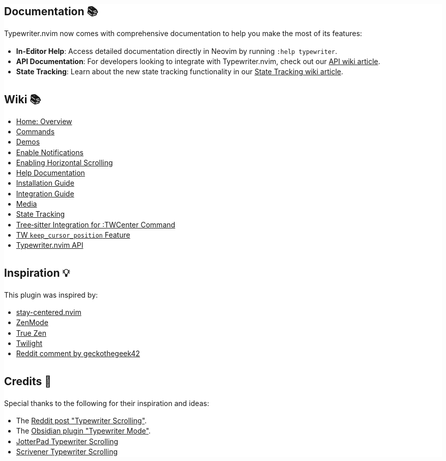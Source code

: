 ## Documentation 📚

Typewriter.nvim now comes with comprehensive documentation to help you make the most of its features:

- **In-Editor Help**: Access detailed documentation directly in Neovim by running `:help typewriter`.
- **API Documentation**: For developers looking to integrate with Typewriter.nvim, check out our [API wiki article](https://github.com/joshuadanpeterson/typewriter.nvim/wiki/Typewriter.nvim-API).
- **State Tracking**: Learn about the new state tracking functionality in our [State Tracking wiki article](https://github.com/joshuadanpeterson/typewriter.nvim/wiki/State-Tracking).

## Wiki 📚

- [Home: Overview](https://github.com/joshuadanpeterson/typewriter.nvim/wiki)
- [Commands](https://github.com/joshuadanpeterson/typewriter.nvim/wiki/Typewriter.nvim-Commands)
- [Demos](https://github.com/joshuadanpeterson/typewriter.nvim/wiki/Demos)
- [Enable Notifications](https://github.com/joshuadanpeterson/typewriter.nvim/wiki/Enable-Notifications)
- [Enabling Horizontal Scrolling](https://github.com/joshuadanpeterson/typewriter.nvim/wiki/Enabling-Horizontal-Scrolling)
- [Help Documentation](https://github.com/joshuadanpeterson/typewriter.nvim/wiki/Help-Documentation)
- [Installation Guide](https://github.com/joshuadanpeterson/typewriter.nvim/wiki/Installation-Guide)
- [Integration Guide](https://github.com/joshuadanpeterson/typewriter.nvim/wiki/Integration-Guide)
- [Media](https://github.com/joshuadanpeterson/typewriter.nvim/wiki/Media)
- [State Tracking](https://github.com/joshuadanpeterson/typewriter.nvim/wiki/State-Tracking)
- [Tree‐sitter Integration for :TWCenter Command](https://github.com/joshuadanpeterson/typewriter.nvim/wiki/Tree%E2%80%90sitter-Integration-for-:TWCenter-Command)
- [TW `keep_cursor_position` Feature](https://github.com/joshuadanpeterson/typewriter.nvim/wiki/TW-%60keep_cursor_position%60-Feature)
- [Typewriter.nvim API](https://github.com/joshuadanpeterson/typewriter.nvim/wiki/Typewriter.nvim-API)

## Inspiration 💡

This plugin was inspired by:

- [stay-centered.nvim](https://github.com/arnamak/stay-centered.nvim)
- [ZenMode](https://github.com/folke/zen-mode.nvim)
- [True Zen](https://github.com/pocco81/true-zen.nvim)
- [Twilight](https://github.com/folke/twilight.nvim)
- [Reddit comment by geckothegeek42](https://www.reddit.com/r/neovim/comments/1dg8myh/comment/l8pwg1a/?utm_source=share&utm_medium=web3x&utm_name=web3xcss&utm_term=1&utm_content=share_button)

## Credits 🙏

Special thanks to the following for their inspiration and ideas:

- The [Reddit post "Typewriter Scrolling"](https://www.reddit.com/r/neovim/comments/yhn7sc/typewriter_scrolling/).
- The [Obsidian plugin "Typewriter Mode"](https://github.com/davisriedel/obsidian-typewriter-mode).
- [JotterPad Typewriter Scrolling](https://help.jotterpad.app/en/article/typewriter-scrolling-1mb7vjz/)
- [Scrivener Typewriter Scrolling](https://scrivenerclasses.com/lesson/typewriter-scrolling/)
